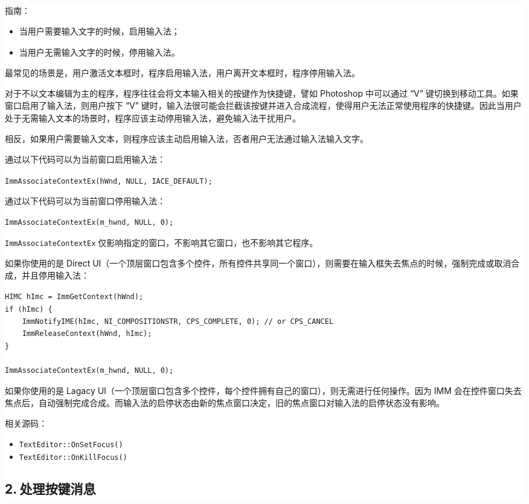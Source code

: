 指南：

- 当用户需要输入文字的时候，启用输入法；

- 当用户无需输入文字的时候，停用输入法。

最常见的场景是，用户激活文本框时，程序启用输入法，用户离开文本框时，程序停用输入法。

对于不以文本编辑为主的程序，程序往往会将文本输入相关的按键作为快捷键，譬如 Photoshop 中可以通过 “V” 键切换到移动工具。如果窗口启用了输入法，则用户按下 “V” 键时，输入法很可能会拦截该按键并进入合成流程，使得用户无法正常使用程序的快捷键。因此当用户处于无需输入文本的场景时，程序应该主动停用输入法，避免输入法干扰用户。

相反，如果用户需要输入文本，则程序应该主动启用输入法，否者用户无法通过输入法输入文字。

通过以下代码可以为当前窗口启用输入法：

```
ImmAssociateContextEx(hWnd, NULL, IACE_DEFAULT);
```

通过以下代码可以为当前窗口停用输入法：

```
ImmAssociateContextEx(m_hwnd, NULL, 0);
```

`ImmAssociateContextEx` 仅影响指定的窗口，不影响其它窗口，也不影响其它程序。

如果你使用的是 Direct UI（一个顶层窗口包含多个控件，所有控件共享同一个窗口），则需要在输入框失去焦点的时候，强制完成或取消合成，并且停用输入法：

```
HIMC hImc = ImmGetContext(hWnd);
if (hImc) {
    ImmNotifyIME(hImc, NI_COMPOSITIONSTR, CPS_COMPLETE, 0); // or CPS_CANCEL
    ImmReleaseContext(hWnd, hImc);
}

ImmAssociateContextEx(m_hwnd, NULL, 0);
```

如果你使用的是 Lagacy UI（一个顶层窗口包含多个控件，每个控件拥有自己的窗口），则无需进行任何操作。因为 IMM 会在控件窗口失去焦点后，自动强制完成合成。而输入法的启停状态由新的焦点窗口决定，旧的焦点窗口对输入法的启停状态没有影响。

相关源码：
- `TextEditor::OnSetFocus()`
- `TextEditor::OnKillFocus()`

## 2. 处理按键消息
